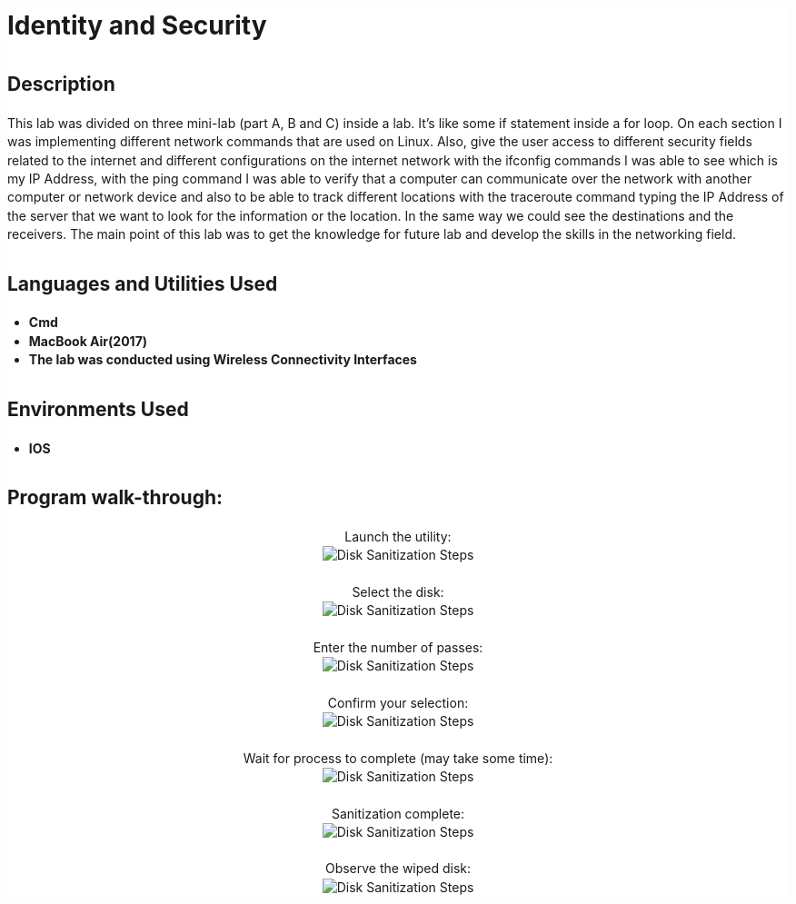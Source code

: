 <h1>Identity and Security</h1>

<h2>Description</h2>
This lab was divided on three mini-lab (part A, B and C) inside a lab. It’s like some if
statement inside a for loop. On each section I was implementing different network commands
that are used on Linux. Also, give the user access to different security fields related to the
internet and different configurations on the internet network with the ifconfig commands I was
able to see which is my IP Address, with the ping command I was able to verify that a
computer can communicate over the network with another computer or network device and also
to be able to track different locations with the traceroute command typing the IP Address of
the server that we want to look for the information or the location. In the same way we could see
the destinations and the receivers. The main point of this lab was to get the knowledge for future
lab and develop the skills in the networking field.
<br />


<h2>Languages and Utilities Used</h2>

- <b>Cmd</b> 
- <b>MacBook Air(2017)</b>
- <b> The lab was conducted using Wireless Connectivity Interfaces</b>

<h2>Environments Used </h2>

- <b>IOS </b> 

<h2>Program walk-through:</h2>

<p align="center">
Launch the utility: <br/>
<img src="https://i.imgur.com/62TgaWL.png" height="80%" width="80%" alt="Disk Sanitization Steps"/>
<br />
<br />
Select the disk:  <br/>
<img src="https://i.imgur.com/tcTyMUE.png" height="80%" width="80%" alt="Disk Sanitization Steps"/>
<br />
<br />
Enter the number of passes: <br/>
<img src="https://i.imgur.com/nCIbXbg.png" height="80%" width="80%" alt="Disk Sanitization Steps"/>
<br />
<br />
Confirm your selection:  <br/>
<img src="https://i.imgur.com/cdFHBiU.png" height="80%" width="80%" alt="Disk Sanitization Steps"/>
<br />
<br />
Wait for process to complete (may take some time):  <br/>
<img src="https://i.imgur.com/JL945Ga.png" height="80%" width="80%" alt="Disk Sanitization Steps"/>
<br />
<br />
Sanitization complete:  <br/>
<img src="https://i.imgur.com/K71yaM2.png" height="80%" width="80%" alt="Disk Sanitization Steps"/>
<br />
<br />
Observe the wiped disk:  <br/>
<img src="https://i.imgur.com/AeZkvFQ.png" height="80%" width="80%" alt="Disk Sanitization Steps"/>
</p>
